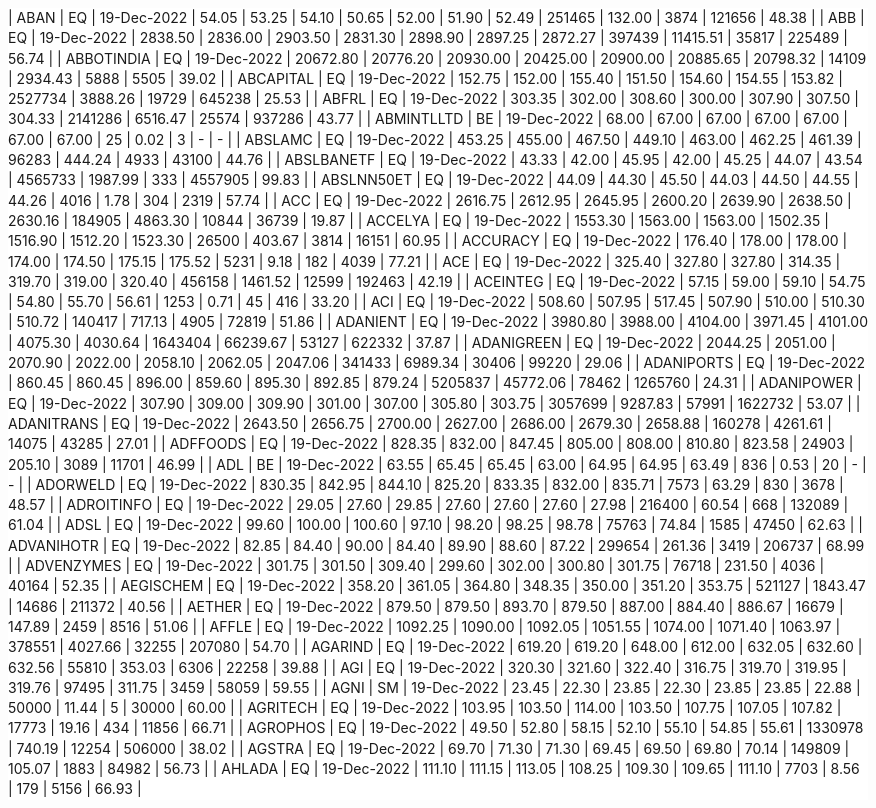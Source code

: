 | ABAN | EQ | 19-Dec-2022 | 54.05 | 53.25 | 54.10 | 50.65 | 52.00 | 51.90 | 52.49 | 251465 | 132.00 | 3874 | 121656 | 48.38 |
| ABB | EQ | 19-Dec-2022 | 2838.50 | 2836.00 | 2903.50 | 2831.30 | 2898.90 | 2897.25 | 2872.27 | 397439 | 11415.51 | 35817 | 225489 | 56.74 |
| ABBOTINDIA | EQ | 19-Dec-2022 | 20672.80 | 20776.20 | 20930.00 | 20425.00 | 20900.00 | 20885.65 | 20798.32 | 14109 | 2934.43 | 5888 | 5505 | 39.02 |
| ABCAPITAL | EQ | 19-Dec-2022 | 152.75 | 152.00 | 155.40 | 151.50 | 154.60 | 154.55 | 153.82 | 2527734 | 3888.26 | 19729 | 645238 | 25.53 |
| ABFRL | EQ | 19-Dec-2022 | 303.35 | 302.00 | 308.60 | 300.00 | 307.90 | 307.50 | 304.33 | 2141286 | 6516.47 | 25574 | 937286 | 43.77 |
| ABMINTLLTD | BE | 19-Dec-2022 | 68.00 | 67.00 | 67.00 | 67.00 | 67.00 | 67.00 | 67.00 | 25 | 0.02 | 3 | - | - |
| ABSLAMC | EQ | 19-Dec-2022 | 453.25 | 455.00 | 467.50 | 449.10 | 463.00 | 462.25 | 461.39 | 96283 | 444.24 | 4933 | 43100 | 44.76 |
| ABSLBANETF | EQ | 19-Dec-2022 | 43.33 | 42.00 | 45.95 | 42.00 | 45.25 | 44.07 | 43.54 | 4565733 | 1987.99 | 333 | 4557905 | 99.83 |
| ABSLNN50ET | EQ | 19-Dec-2022 | 44.09 | 44.30 | 45.50 | 44.03 | 44.50 | 44.55 | 44.26 | 4016 | 1.78 | 304 | 2319 | 57.74 |
| ACC | EQ | 19-Dec-2022 | 2616.75 | 2612.95 | 2645.95 | 2600.20 | 2639.90 | 2638.50 | 2630.16 | 184905 | 4863.30 | 10844 | 36739 | 19.87 |
| ACCELYA | EQ | 19-Dec-2022 | 1553.30 | 1563.00 | 1563.00 | 1502.35 | 1516.90 | 1512.20 | 1523.30 | 26500 | 403.67 | 3814 | 16151 | 60.95 |
| ACCURACY | EQ | 19-Dec-2022 | 176.40 | 178.00 | 178.00 | 174.00 | 174.50 | 175.15 | 175.52 | 5231 | 9.18 | 182 | 4039 | 77.21 |
| ACE | EQ | 19-Dec-2022 | 325.40 | 327.80 | 327.80 | 314.35 | 319.70 | 319.00 | 320.40 | 456158 | 1461.52 | 12599 | 192463 | 42.19 |
| ACEINTEG | EQ | 19-Dec-2022 | 57.15 | 59.00 | 59.10 | 54.75 | 54.80 | 55.70 | 56.61 | 1253 | 0.71 | 45 | 416 | 33.20 |
| ACI | EQ | 19-Dec-2022 | 508.60 | 507.95 | 517.45 | 507.90 | 510.00 | 510.30 | 510.72 | 140417 | 717.13 | 4905 | 72819 | 51.86 |
| ADANIENT | EQ | 19-Dec-2022 | 3980.80 | 3988.00 | 4104.00 | 3971.45 | 4101.00 | 4075.30 | 4030.64 | 1643404 | 66239.67 | 53127 | 622332 | 37.87 |
| ADANIGREEN | EQ | 19-Dec-2022 | 2044.25 | 2051.00 | 2070.90 | 2022.00 | 2058.10 | 2062.05 | 2047.06 | 341433 | 6989.34 | 30406 | 99220 | 29.06 |
| ADANIPORTS | EQ | 19-Dec-2022 | 860.45 | 860.45 | 896.00 | 859.60 | 895.30 | 892.85 | 879.24 | 5205837 | 45772.06 | 78462 | 1265760 | 24.31 |
| ADANIPOWER | EQ | 19-Dec-2022 | 307.90 | 309.00 | 309.90 | 301.00 | 307.00 | 305.80 | 303.75 | 3057699 | 9287.83 | 57991 | 1622732 | 53.07 |
| ADANITRANS | EQ | 19-Dec-2022 | 2643.50 | 2656.75 | 2700.00 | 2627.00 | 2686.00 | 2679.30 | 2658.88 | 160278 | 4261.61 | 14075 | 43285 | 27.01 |
| ADFFOODS | EQ | 19-Dec-2022 | 828.35 | 832.00 | 847.45 | 805.00 | 808.00 | 810.80 | 823.58 | 24903 | 205.10 | 3089 | 11701 | 46.99 |
| ADL | BE | 19-Dec-2022 | 63.55 | 65.45 | 65.45 | 63.00 | 64.95 | 64.95 | 63.49 | 836 | 0.53 | 20 | - | - |
| ADORWELD | EQ | 19-Dec-2022 | 830.35 | 842.95 | 844.10 | 825.20 | 833.35 | 832.00 | 835.71 | 7573 | 63.29 | 830 | 3678 | 48.57 |
| ADROITINFO | EQ | 19-Dec-2022 | 29.05 | 27.60 | 29.85 | 27.60 | 27.60 | 27.60 | 27.98 | 216400 | 60.54 | 668 | 132089 | 61.04 |
| ADSL | EQ | 19-Dec-2022 | 99.60 | 100.00 | 100.60 | 97.10 | 98.20 | 98.25 | 98.78 | 75763 | 74.84 | 1585 | 47450 | 62.63 |
| ADVANIHOTR | EQ | 19-Dec-2022 | 82.85 | 84.40 | 90.00 | 84.40 | 89.90 | 88.60 | 87.22 | 299654 | 261.36 | 3419 | 206737 | 68.99 |
| ADVENZYMES | EQ | 19-Dec-2022 | 301.75 | 301.50 | 309.40 | 299.60 | 302.00 | 300.80 | 301.75 | 76718 | 231.50 | 4036 | 40164 | 52.35 |
| AEGISCHEM | EQ | 19-Dec-2022 | 358.20 | 361.05 | 364.80 | 348.35 | 350.00 | 351.20 | 353.75 | 521127 | 1843.47 | 14686 | 211372 | 40.56 |
| AETHER | EQ | 19-Dec-2022 | 879.50 | 879.50 | 893.70 | 879.50 | 887.00 | 884.40 | 886.67 | 16679 | 147.89 | 2459 | 8516 | 51.06 |
| AFFLE | EQ | 19-Dec-2022 | 1092.25 | 1090.00 | 1092.05 | 1051.55 | 1074.00 | 1071.40 | 1063.97 | 378551 | 4027.66 | 32255 | 207080 | 54.70 |
| AGARIND | EQ | 19-Dec-2022 | 619.20 | 619.20 | 648.00 | 612.00 | 632.05 | 632.60 | 632.56 | 55810 | 353.03 | 6306 | 22258 | 39.88 |
| AGI | EQ | 19-Dec-2022 | 320.30 | 321.60 | 322.40 | 316.75 | 319.70 | 319.95 | 319.76 | 97495 | 311.75 | 3459 | 58059 | 59.55 |
| AGNI | SM | 19-Dec-2022 | 23.45 | 22.30 | 23.85 | 22.30 | 23.85 | 23.85 | 22.88 | 50000 | 11.44 | 5 | 30000 | 60.00 |
| AGRITECH | EQ | 19-Dec-2022 | 103.95 | 103.50 | 114.00 | 103.50 | 107.75 | 107.05 | 107.82 | 17773 | 19.16 | 434 | 11856 | 66.71 |
| AGROPHOS | EQ | 19-Dec-2022 | 49.50 | 52.80 | 58.15 | 52.10 | 55.10 | 54.85 | 55.61 | 1330978 | 740.19 | 12254 | 506000 | 38.02 |
| AGSTRA | EQ | 19-Dec-2022 | 69.70 | 71.30 | 71.30 | 69.45 | 69.50 | 69.80 | 70.14 | 149809 | 105.07 | 1883 | 84982 | 56.73 |
| AHLADA | EQ | 19-Dec-2022 | 111.10 | 111.15 | 113.05 | 108.25 | 109.30 | 109.65 | 111.10 | 7703 | 8.56 | 179 | 5156 | 66.93 |